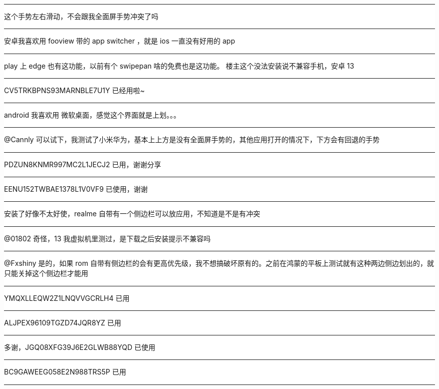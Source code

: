 ---------------------------------------------------

这个手势左右滑动，不会跟我全面屏手势冲突了吗

---------------------------------------------------

安卓我喜欢用 fooview 带的 app switcher ，就是 ios 一直没有好用的 app

---------------------------------------------------

play 上 edge 也有这功能，以前有个 swipepan 啥的免费也是这功能。
楼主这个没法安装说不兼容手机，安卓 13

---------------------------------------------------

CV5TRKBPNS93MARNBLE7U1Y 已经用啦~

---------------------------------------------------

android 我喜欢用 微软桌面，感觉这个界面就是上划。。。

---------------------------------------------------

@Cannly 可以试下，我测试了小米华为，基本上上方是没有全面屏手势的，其他应用打开的情况下，下方会有回退的手势

---------------------------------------------------

PDZUN8KNMR997MC2L1JECJ2  已用，谢谢分享

---------------------------------------------------

EENU152TWBAE1378L1V0VF9 已使用，谢谢

---------------------------------------------------

安装了好像不太好使，realme 自带有一个侧边栏可以放应用，不知道是不是有冲突

---------------------------------------------------

@01802 奇怪，13 我虚拟机里测过，是下载之后安装提示不兼容吗

---------------------------------------------------

@Fxshiny 是的，如果 rom 自带有侧边栏的会有更高优先级，我不想搞破坏原有的。之前在鸿蒙的平板上测试就有这种两边侧边划出的，就只能关掉这个侧边栏才能用

---------------------------------------------------

YMQXLLEQW2Z1LNQVVGCRLH4 已用

---------------------------------------------------

ALJPEX96109TGZD74JQR8YZ 已用

---------------------------------------------------

多谢，JGQ08XFG39J6E2GLWB88YQD 已使用

---------------------------------------------------

BC9GAWEEG058E2N988TRS5P 已用

---------------------------------------------------
